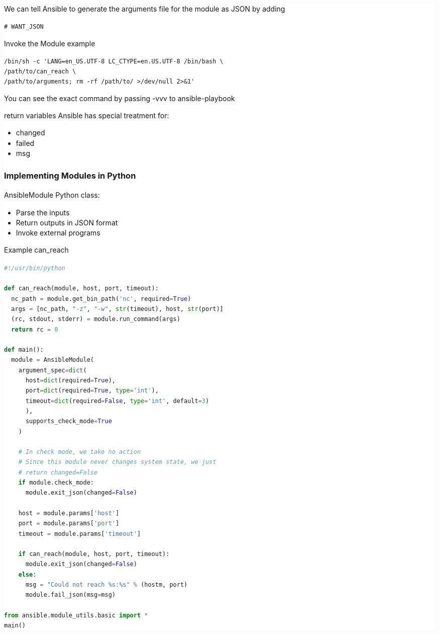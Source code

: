We can tell Ansible to generate the arguments file for the module as JSON by adding
```
# WANT_JSON
```

Invoke the Module
example
```
/bin/sh -c 'LANG=en_US.UTF-8 LC_CTYPE=en.US.UTF-8 /bin/bash \
/path/to/can_reach \
/path/to/arguments; rm -rf /path/to/ >/dev/null 2>&1'
```
You can see the exact command by passing -vvv to ansible-playbook

return variables Ansible has special treatment for:
- changed
- failed
- msg

### Implementing Modules in Python
AnsibleModule Python class:
- Parse the inputs
- Return outputs in JSON format
- Invoke external programs

Example can_reach
```python
#!/usr/bin/python

def can_reach(module, host, port, timeout):
  nc_path = module.get_bin_path('nc', required=True)
  args = [nc_path, "-z", "-w", str(timeout), host, str(port)]
  (rc, stdout, stderr) = module.run_command(args)
  return rc = 0
  
def main():
  module = AnsibleModule(
    argument_spec=dict(
      host=dict(required=True),
      port=dict(required=True, type='int'),
      timeout=dict(required=False, type='int', default=3)
      ),
      supports_check_mode=True
    )
    
    # In check mode, we take no action
    # Since this module never changes system state, we just
    # return changed=False
    if module.check_mode:
      module.exit_json(changed=False)
      
    host = module.params['host']
    port = module.params['port']
    timeout = module.params['timeout']
    
    if can_reach(module, host, port, timeout):
      module.exit_json(changed=False)
    else:
      msg = "Could not reach %s:%s" % (hostm, port)
      module.fail_json(msg=msg)
      
from ansible.module_utils.basic import *
main()
```
